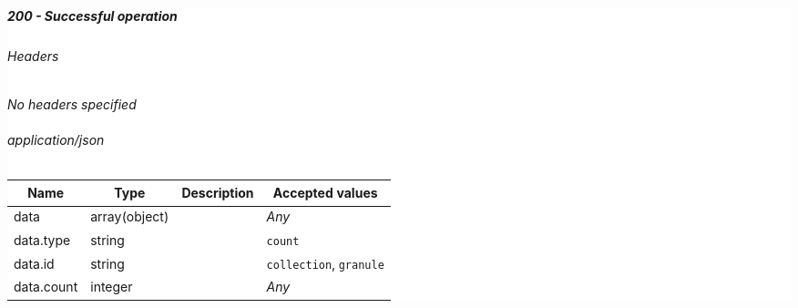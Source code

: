 ##### 200 - Successful operation

###### Headers
_No headers specified_

###### application/json


<table>
  <thead>
    <tr>
      <th>Name</th>
      <th>Type</th>
      <th>Description</th>
      <th>Accepted values</th>
    </tr>
  </thead>
  <tbody>
      <tr>
        <td>data</td>
        <td>
          array(object)
        </td>
        <td></td>
        <td><em>Any</em></td>
      </tr>
      <tr>
        <td>data.type</td>
        <td>
          string
        </td>
        <td></td>
        <td><code>count</code></td>
      </tr>
      <tr>
        <td>data.id</td>
        <td>
          string
        </td>
        <td></td>
        <td><code>collection</code>, <code>granule</code></td>
      </tr>
      <tr>
        <td>data.count</td>
        <td>
          integer
        </td>
        <td></td>
        <td><em>Any</em></td>
      </tr>
  </tbody>
</table>
